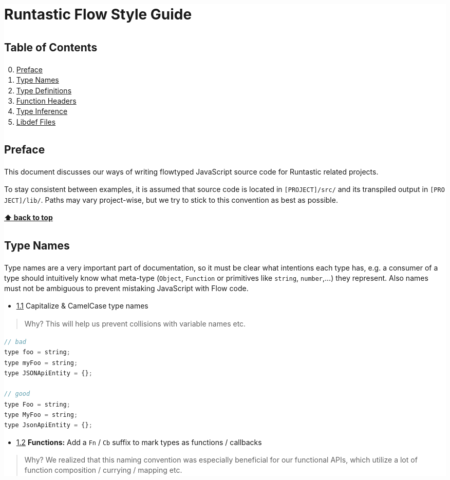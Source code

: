 # Runtastic Flow Style Guide 

## Table of Contents
  0. [Preface](#preface)
  1. [Type Names](#type-names)
  2. [Type Definitions](#type-definitions)
  3. [Function Headers](#function-headers)
  4. [Type Inference](#type-inference)
  5. [Libdef Files](#libdef-files)

## Preface

This document discusses our ways of writing flowtyped JavaScript source code
for Runtastic related projects.

To stay consistent between examples, it is assumed that source code is located
in `[PROJECT]/src/` and its transpiled output in `[PROJECT]/lib/`. Paths may
vary project-wise, but we try to stick to this convention as best as possible.

**[⬆ back to top](#table-of-contents)**

## Type Names

Type names are a very important part of documentation, so it must be clear what
intentions each type has, e.g. a consumer of a type should intuitively know what
meta-type (`Object`, `Function` or primitives like `string`, `number`,...) they
represent. Also names must not be ambiguous to prevent mistaking JavaScript
with Flow code.

  <a name="type-names--capitalize"></a><a name="1.1"></a>
  - [1.1](#type-names--capitalize) Capitalize & CamelCase type names

  > Why? This will help us prevent collisions with variable names etc.

  ```javascript
  // bad
  type foo = string;
  type myFoo = string;
  type JSONApiEntity = {};

  // good
  type Foo = string;
  type MyFoo = string;
  type JsonApiEntity = {};
  ```

  <a name="type-names--functions"></a><a name="1.2"></a>
  - [1.2](#type-names--functions) **Functions:** Add a `Fn` / `Cb` suffix to mark types as functions / callbacks

  > Why? We realized that this naming convention was especially beneficial for our functional APIs,
  > which utilize a lot of function composition / currying / mapping etc.
